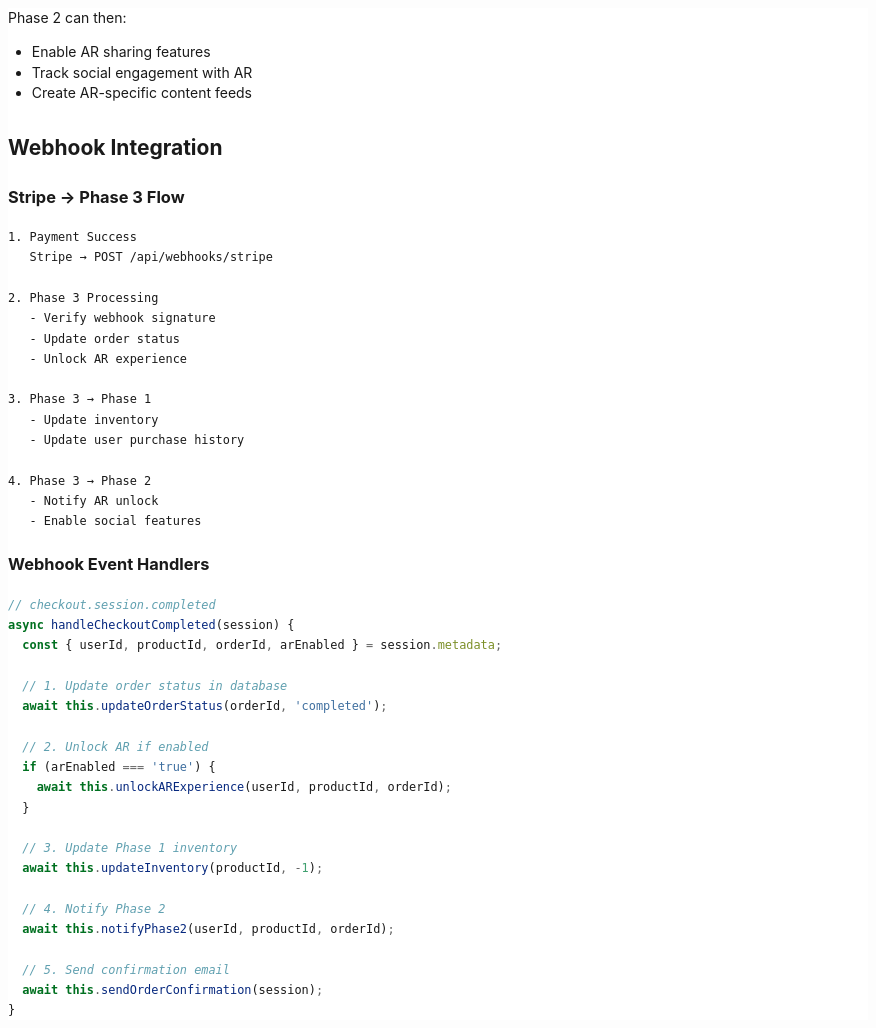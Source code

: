 Phase 2 can then:
- Enable AR sharing features
- Track social engagement with AR
- Create AR-specific content feeds

## Webhook Integration

### Stripe → Phase 3 Flow

```
1. Payment Success
   Stripe → POST /api/webhooks/stripe

2. Phase 3 Processing
   - Verify webhook signature
   - Update order status
   - Unlock AR experience

3. Phase 3 → Phase 1
   - Update inventory
   - Update user purchase history

4. Phase 3 → Phase 2
   - Notify AR unlock
   - Enable social features
```

### Webhook Event Handlers

```javascript
// checkout.session.completed
async handleCheckoutCompleted(session) {
  const { userId, productId, orderId, arEnabled } = session.metadata;

  // 1. Update order status in database
  await this.updateOrderStatus(orderId, 'completed');

  // 2. Unlock AR if enabled
  if (arEnabled === 'true') {
    await this.unlockARExperience(userId, productId, orderId);
  }

  // 3. Update Phase 1 inventory
  await this.updateInventory(productId, -1);

  // 4. Notify Phase 2
  await this.notifyPhase2(userId, productId, orderId);

  // 5. Send confirmation email
  await this.sendOrderConfirmation(session);
}
```
